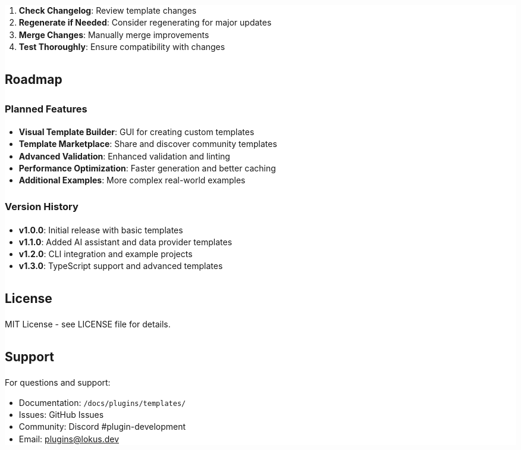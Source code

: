 1. **Check Changelog**: Review template changes
2. **Regenerate if Needed**: Consider regenerating for major updates
3. **Merge Changes**: Manually merge improvements
4. **Test Thoroughly**: Ensure compatibility with changes

## Roadmap

### Planned Features

- **Visual Template Builder**: GUI for creating custom templates
- **Template Marketplace**: Share and discover community templates
- **Advanced Validation**: Enhanced validation and linting
- **Performance Optimization**: Faster generation and better caching
- **Additional Examples**: More complex real-world examples

### Version History

- **v1.0.0**: Initial release with basic templates
- **v1.1.0**: Added AI assistant and data provider templates
- **v1.2.0**: CLI integration and example projects
- **v1.3.0**: TypeScript support and advanced templates

## License

MIT License - see LICENSE file for details.

## Support

For questions and support:

- Documentation: `/docs/plugins/templates/`
- Issues: GitHub Issues
- Community: Discord #plugin-development
- Email: plugins@lokus.dev